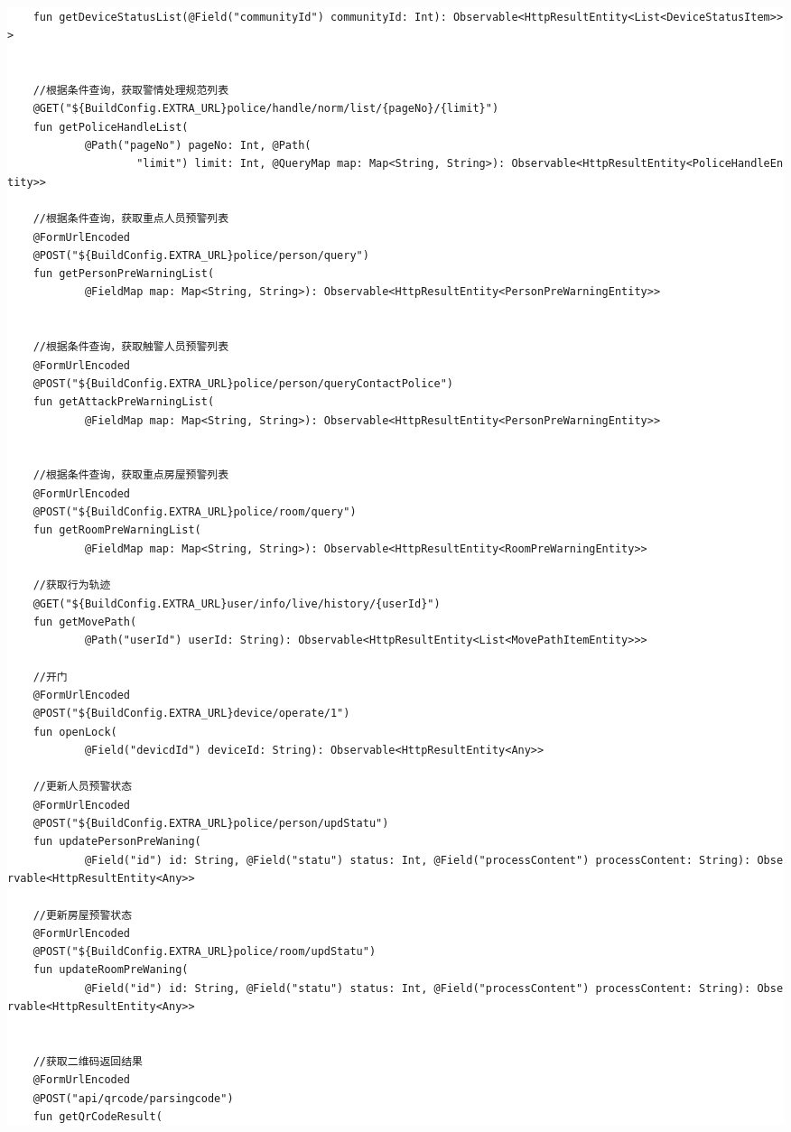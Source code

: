 ```
    fun getDeviceStatusList(@Field("communityId") communityId: Int): Observable<HttpResultEntity<List<DeviceStatusItem>>>


    //根据条件查询，获取警情处理规范列表
    @GET("${BuildConfig.EXTRA_URL}police/handle/norm/list/{pageNo}/{limit}")
    fun getPoliceHandleList(
            @Path("pageNo") pageNo: Int, @Path(
                    "limit") limit: Int, @QueryMap map: Map<String, String>): Observable<HttpResultEntity<PoliceHandleEntity>>

    //根据条件查询，获取重点人员预警列表
    @FormUrlEncoded
    @POST("${BuildConfig.EXTRA_URL}police/person/query")
    fun getPersonPreWarningList(
            @FieldMap map: Map<String, String>): Observable<HttpResultEntity<PersonPreWarningEntity>>


    //根据条件查询，获取触警人员预警列表
    @FormUrlEncoded
    @POST("${BuildConfig.EXTRA_URL}police/person/queryContactPolice")
    fun getAttackPreWarningList(
            @FieldMap map: Map<String, String>): Observable<HttpResultEntity<PersonPreWarningEntity>>


    //根据条件查询，获取重点房屋预警列表
    @FormUrlEncoded
    @POST("${BuildConfig.EXTRA_URL}police/room/query")
    fun getRoomPreWarningList(
            @FieldMap map: Map<String, String>): Observable<HttpResultEntity<RoomPreWarningEntity>>

    //获取行为轨迹
    @GET("${BuildConfig.EXTRA_URL}user/info/live/history/{userId}")
    fun getMovePath(
            @Path("userId") userId: String): Observable<HttpResultEntity<List<MovePathItemEntity>>>

    //开门
    @FormUrlEncoded
    @POST("${BuildConfig.EXTRA_URL}device/operate/1")
    fun openLock(
            @Field("devicdId") deviceId: String): Observable<HttpResultEntity<Any>>

    //更新人员预警状态
    @FormUrlEncoded
    @POST("${BuildConfig.EXTRA_URL}police/person/updStatu")
    fun updatePersonPreWaning(
            @Field("id") id: String, @Field("statu") status: Int, @Field("processContent") processContent: String): Observable<HttpResultEntity<Any>>

    //更新房屋预警状态
    @FormUrlEncoded
    @POST("${BuildConfig.EXTRA_URL}police/room/updStatu")
    fun updateRoomPreWaning(
            @Field("id") id: String, @Field("statu") status: Int, @Field("processContent") processContent: String): Observable<HttpResultEntity<Any>>


    //获取二维码返回结果
    @FormUrlEncoded
    @POST("api/qrcode/parsingcode")
    fun getQrCodeResult(
```
